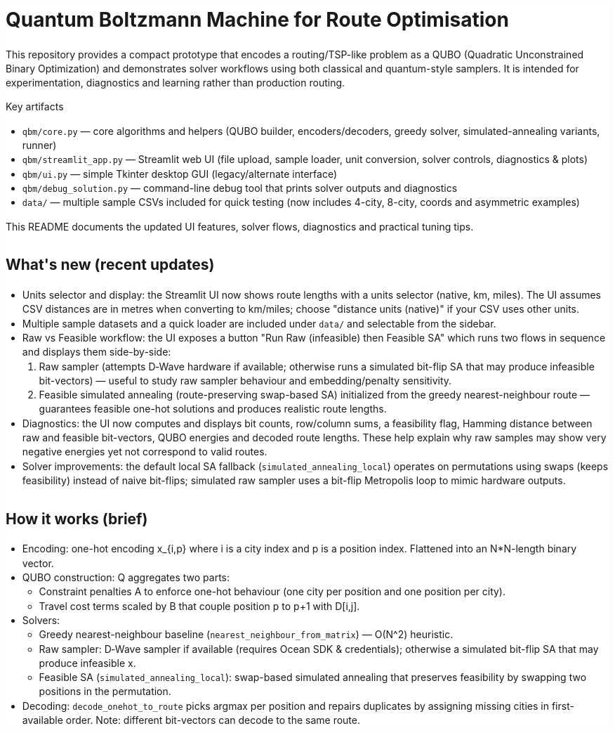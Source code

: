 # Quantum Boltzmann Machine for Route Optimisation

This repository provides a compact prototype that encodes a routing/TSP-like problem as a QUBO (Quadratic Unconstrained Binary Optimization) and demonstrates solver workflows using both classical and quantum-style samplers. It is intended for experimentation, diagnostics and learning rather than production routing.

Key artifacts
- `qbm/core.py` — core algorithms and helpers (QUBO builder, encoders/decoders, greedy solver, simulated-annealing variants, runner)
- `qbm/streamlit_app.py` — Streamlit web UI (file upload, sample loader, unit conversion, solver controls, diagnostics & plots)
- `qbm/ui.py` — simple Tkinter desktop GUI (legacy/alternate interface)
- `qbm/debug_solution.py` — command-line debug tool that prints solver outputs and diagnostics
- `data/` — multiple sample CSVs included for quick testing (now includes 4-city, 8-city, coords and asymmetric examples)

This README documents the updated UI features, solver flows, diagnostics and practical tuning tips.

## What's new (recent updates)
- Units selector and display: the Streamlit UI now shows route lengths with a units selector (native, km, miles). The UI assumes CSV distances are in metres when converting to km/miles; choose "distance units (native)" if your CSV uses other units.
- Multiple sample datasets and a quick loader are included under `data/` and selectable from the sidebar.
- Raw vs Feasible workflow: the UI exposes a button "Run Raw (infeasible) then Feasible SA" which runs two flows in sequence and displays them side-by-side:
  1. Raw sampler (attempts D‑Wave hardware if available; otherwise runs a simulated bit-flip SA that may produce infeasible bit-vectors) — useful to study raw sampler behaviour and embedding/penalty sensitivity.
  2. Feasible simulated annealing (route-preserving swap-based SA) initialized from the greedy nearest-neighbour route — guarantees feasible one-hot solutions and produces realistic route lengths.
- Diagnostics: the UI now computes and displays bit counts, row/column sums, a feasibility flag, Hamming distance between raw and feasible bit-vectors, QUBO energies and decoded route lengths. These help explain why raw samples may show very negative energies yet not correspond to valid routes.
- Solver improvements: the default local SA fallback (`simulated_annealing_local`) operates on permutations using swaps (keeps feasibility) instead of naive bit-flips; simulated raw sampler uses a bit-flip Metropolis loop to mimic hardware outputs.

## How it works (brief)
- Encoding: one-hot encoding x_{i,p} where i is a city index and p is a position index. Flattened into an N*N-length binary vector.
- QUBO construction: Q aggregates two parts:
  - Constraint penalties A to enforce one-hot behaviour (one city per position and one position per city).
  - Travel cost terms scaled by B that couple position p to p+1 with D[i,j].
- Solvers:
  - Greedy nearest-neighbour baseline (`nearest_neighbour_from_matrix`) — O(N^2) heuristic.
  - Raw sampler: D‑Wave sampler if available (requires Ocean SDK & credentials); otherwise a simulated bit-flip SA that may produce infeasible x.
  - Feasible SA (`simulated_annealing_local`): swap-based simulated annealing that preserves feasibility by swapping two positions in the permutation.
- Decoding: `decode_onehot_to_route` picks argmax per position and repairs duplicates by assigning missing cities in first-available order. Note: different bit-vectors can decode to the same route.

